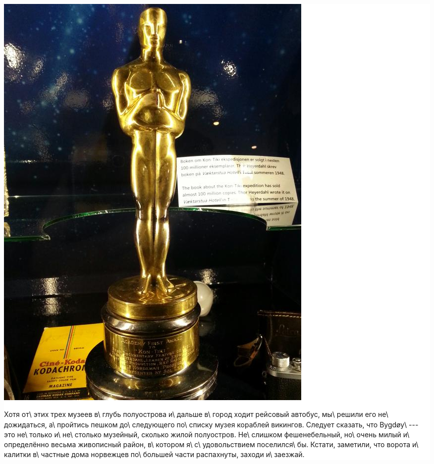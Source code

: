 ![Оскар](/images/travel/2013-11-oslo/kon-tiki-oscar.jpg "Оскар")

Хотя от\ этих трех музеев в\ глубь полуострова и\ дальше в\ город ходит рейсовый автобус, мы\ решили его не\ дожидаться,
а\ пройтись пешком до\ следующего по\ списку музея кораблей викингов. Следует сказать, что Bygdøy\ --- это не\ только
и\ не\ столько музейный, сколько жилой полуостров. Не\ слишком фешенебельный, но\ очень милый и\ определённо весьма
живописный район, в\ котором я\ с\ удовольствием поселился\ бы. Кстати, заметили, что ворота и\ калитки в\ частные дома
норвежцев по\ большей части распахнуты, заходи и\ заезжай.
